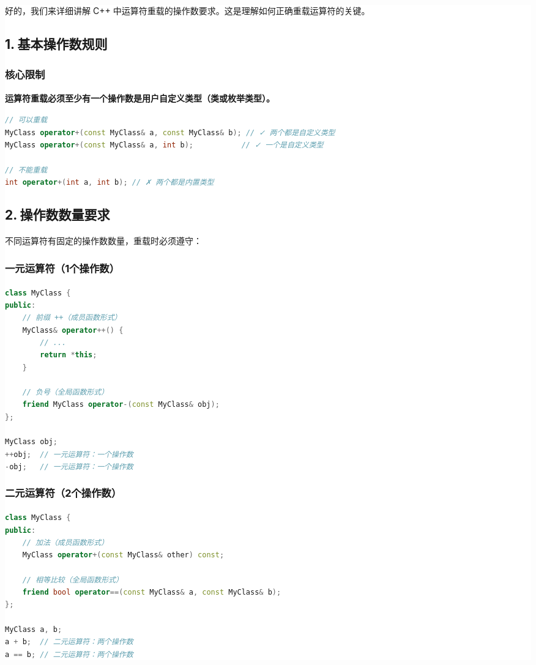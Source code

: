 好的，我们来详细讲解 C++ 中运算符重载的操作数要求。这是理解如何正确重载运算符的关键。

## 1. 基本操作数规则

### 核心限制
**运算符重载必须至少有一个操作数是用户自定义类型（类或枚举类型）。**

```cpp
// 可以重载
MyClass operator+(const MyClass& a, const MyClass& b); // ✓ 两个都是自定义类型
MyClass operator+(const MyClass& a, int b);           // ✓ 一个是自定义类型

// 不能重载  
int operator+(int a, int b); // ✗ 两个都是内置类型
```

## 2. 操作数数量要求

不同运算符有固定的操作数数量，重载时必须遵守：

### 一元运算符（1个操作数）
```cpp
class MyClass {
public:
    // 前缀 ++（成员函数形式）
    MyClass& operator++() {
        // ... 
        return *this;
    }
    
    // 负号（全局函数形式）
    friend MyClass operator-(const MyClass& obj);
};

MyClass obj;
++obj;  // 一元运算符：一个操作数
-obj;   // 一元运算符：一个操作数
```

### 二元运算符（2个操作数）
```cpp
class MyClass {
public:
    // 加法（成员函数形式）
    MyClass operator+(const MyClass& other) const;
    
    // 相等比较（全局函数形式）
    friend bool operator==(const MyClass& a, const MyClass& b);
};

MyClass a, b;
a + b;  // 二元运算符：两个操作数
a == b; // 二元运算符：两个操作数
```
